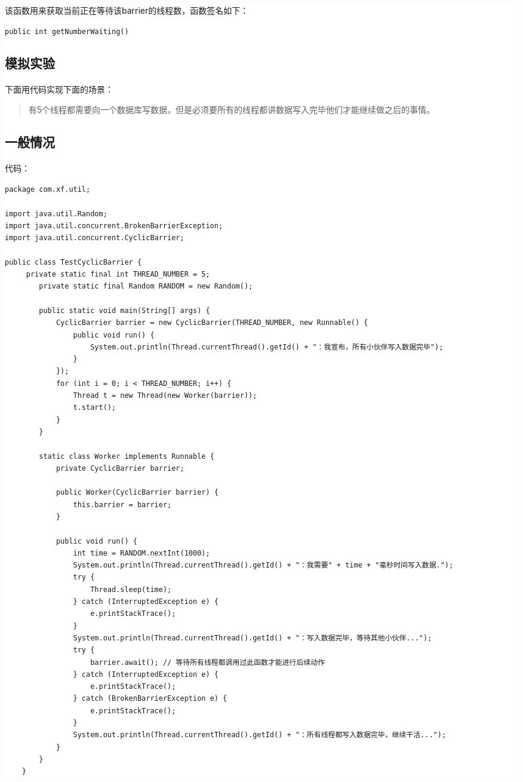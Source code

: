 该函数用来获取当前正在等待该barrier的线程数，函数签名如下：

    public int getNumberWaiting()

## 模拟实验
下面用代码实现下面的场景：

> 有5个线程都需要向一个数据库写数据，但是必须要所有的线程都讲数据写入完毕他们才能继续做之后的事情。

## 一般情况

代码：

    package com.xf.util;
    
    import java.util.Random;
    import java.util.concurrent.BrokenBarrierException;
    import java.util.concurrent.CyclicBarrier;
    
    public class TestCyclicBarrier {
    	 private static final int THREAD_NUMBER = 5;
    	    private static final Random RANDOM = new Random();
    
    	    public static void main(String[] args) {
    	        CyclicBarrier barrier = new CyclicBarrier(THREAD_NUMBER, new Runnable() {
    	            public void run() {
    	                System.out.println(Thread.currentThread().getId() + "：我宣布，所有小伙伴写入数据完毕");
    	            }
    	        });
    	        for (int i = 0; i < THREAD_NUMBER; i++) {
    	            Thread t = new Thread(new Worker(barrier));
    	            t.start();
    	        }
    	    }
    
    	    static class Worker implements Runnable {
    	        private CyclicBarrier barrier;
    
    	        public Worker(CyclicBarrier barrier) {
    	            this.barrier = barrier;
    	        }
    
    	        public void run() {
    	            int time = RANDOM.nextInt(1000);
    	            System.out.println(Thread.currentThread().getId() + "：我需要" + time + "毫秒时间写入数据.");
    	            try {
    	                Thread.sleep(time);
    	            } catch (InterruptedException e) {
    	                e.printStackTrace();
    	            }
    	            System.out.println(Thread.currentThread().getId() + "：写入数据完毕，等待其他小伙伴...");
    	            try {
    	                barrier.await(); // 等待所有线程都调用过此函数才能进行后续动作
    	            } catch (InterruptedException e) {
    	                e.printStackTrace();
    	            } catch (BrokenBarrierException e) {
    	                e.printStackTrace();
    	            }
    	            System.out.println(Thread.currentThread().getId() + "：所有线程都写入数据完毕，继续干活...");
    	        }
    	    }
    	}
